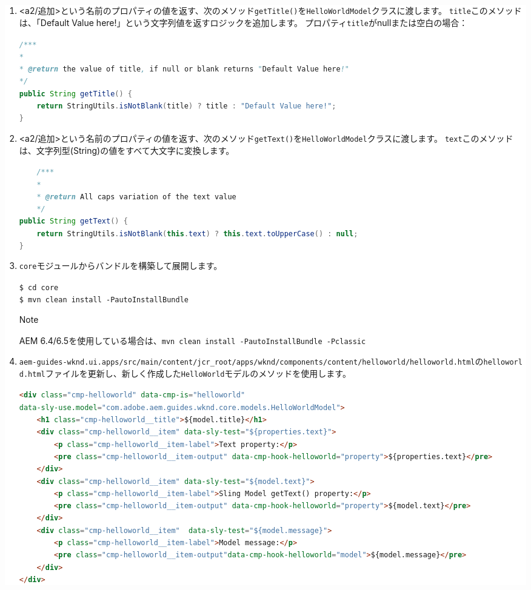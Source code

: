 1. &lt;a2/追加>という名前のプロパティの値を返す、次のメソッド`getTitle()`を`HelloWorldModel`クラスに渡します。 `title`このメソッドは、「Default Value here!」という文字列値を返すロジックを追加します。 プロパティ`title`がnullまたは空白の場合：

   ```java
   /***
   *
   * @return the value of title, if null or blank returns "Default Value here!"
   */
   public String getTitle() {
       return StringUtils.isNotBlank(title) ? title : "Default Value here!";
   }
   ```

1. &lt;a2/追加>という名前のプロパティの値を返す、次のメソッド`getText()`を`HelloWorldModel`クラスに渡します。 `text`このメソッドは、文字列型(String)の値をすべて大文字に変換します。

   ```java
       /***
       *
       * @return All caps variation of the text value
       */
   public String getText() {
       return StringUtils.isNotBlank(this.text) ? this.text.toUpperCase() : null;
   }
   ```

1. `core`モジュールからバンドルを構築して展開します。

   ```shell
   $ cd core
   $ mvn clean install -PautoInstallBundle
   ```

   >[!NOTE]
   >
   > AEM 6.4/6.5を使用している場合は、`mvn clean install -PautoInstallBundle -Pclassic`

1. `aem-guides-wknd.ui.apps/src/main/content/jcr_root/apps/wknd/components/content/helloworld/helloworld.html`の`helloworld.html`ファイルを更新し、新しく作成した`HelloWorld`モデルのメソッドを使用します。

   ```html
   <div class="cmp-helloworld" data-cmp-is="helloworld"
   data-sly-use.model="com.adobe.aem.guides.wknd.core.models.HelloWorldModel">
       <h1 class="cmp-helloworld__title">${model.title}</h1>
       <div class="cmp-helloworld__item" data-sly-test="${properties.text}">
           <p class="cmp-helloworld__item-label">Text property:</p>
           <pre class="cmp-helloworld__item-output" data-cmp-hook-helloworld="property">${properties.text}</pre>
       </div>
       <div class="cmp-helloworld__item" data-sly-test="${model.text}">
           <p class="cmp-helloworld__item-label">Sling Model getText() property:</p>
           <pre class="cmp-helloworld__item-output" data-cmp-hook-helloworld="property">${model.text}</pre>
       </div>
       <div class="cmp-helloworld__item"  data-sly-test="${model.message}">
           <p class="cmp-helloworld__item-label">Model message:</p>
           <pre class="cmp-helloworld__item-output"data-cmp-hook-helloworld="model">${model.message}</pre>
       </div>
   </div>
   ```
